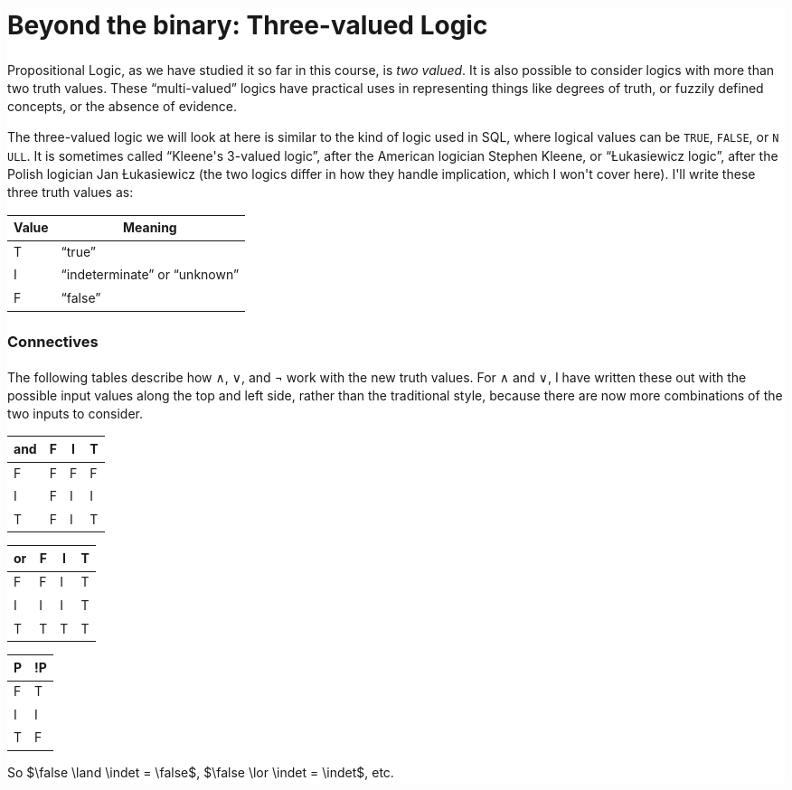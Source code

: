 # Beyond the binary: Three-valued Logic

Propositional Logic, as we have studied it so far in this course, is *two valued*. It is also possible to consider logics with more than two truth values.  These “multi-valued” logics have practical uses in representing things like degrees of truth, or fuzzily defined concepts, or the absence of evidence.

The three-valued logic we will look at here is similar to the kind of logic used in SQL, where logical values can be `TRUE`, `FALSE`, or `NULL`. It is sometimes called “Kleene's 3-valued logic”, after the American logician Stephen Kleene, or “Ƚukasiewicz logic”, after the Polish logician Jan Ƚukasiewicz (the two logics differ in how they handle implication, which I won't cover here). I'll write these three truth values as:

| Value | Meaning                      |
|-------|------------------------------|
| T     | “true”                       |
| I     | “indeterminate” or “unknown” |
| F     | “false”                      |

### Connectives

The following tables describe how $\land$, $\lor$, and $\lnot$ work with the new truth values. For $\land$ and $\lor$, I have written these out with the possible input values along the top and left side, rather than the traditional style, because there are now more combinations of the two inputs to consider.

| and | F | I | T |
|-----|---|---|---|
| F   | F | F | F |
| I   | F | I | I |
| T   | F | I | T |

| or | F | I | T |
|----|---|---|---|
| F  | F | I | T |
| I  | I | I | T |
| T  | T | T | T |

| P | !P |
|---|----|
| F | T  |
| I | I  |
| T | F  |

So $\false \land \indet = \false$, $\false \lor \indet = \indet$, etc.
